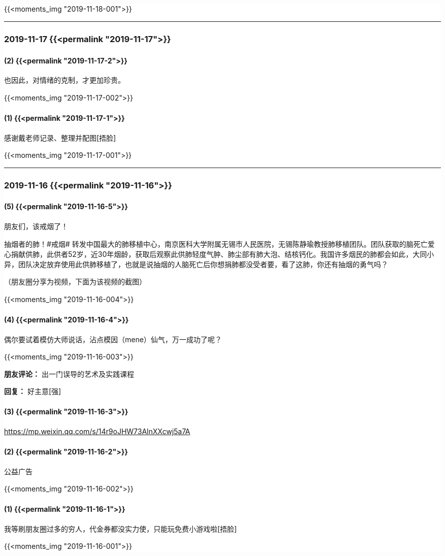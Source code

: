 {{<moments_img "2019-11-18-001">}}

---

### 2019-11-17 {{<permalink "2019-11-17">}}

#### (2) {{<permalink "2019-11-17-2">}}

也因此，对情绪的克制，才更加珍贵。

{{<moments_img "2019-11-17-002">}}

#### (1) {{<permalink "2019-11-17-1">}}

感谢戴老师记录、整理并配图[捂脸]

{{<moments_img "2019-11-17-001">}}

---

### 2019-11-16 {{<permalink "2019-11-16">}}

#### (5) {{<permalink "2019-11-16-5">}}

朋友们，该戒烟了！

抽烟者的肺！#戒烟#  转发中国最大的肺移植中心，南京医科大学附属无锡市人民医院，无锡陈静瑜教授肺移植团队。团队获取的脑死亡爱心捐献供肺，此供者52岁，近30年烟龄，获取后观察此供肺轻度气肿、肺尘部有肺大泡、结核钙化。我国许多烟民的肺都会如此，大同小异，团队决定放弃使用此供肺移植了，也就是说抽烟的人脑死亡后你想捐肺都没受者要，看了这肺，你还有抽烟的勇气吗？

（朋友圈分享为视频，下面为该视频的截图）

{{<moments_img "2019-11-16-004">}}

#### (4) {{<permalink "2019-11-16-4">}}

偶尔要试着模仿大师说话，沾点模因（mene）仙气，万一成功了呢？

{{<moments_img "2019-11-16-003">}}

**朋友评论：** 出一门误导的艺术及实践课程

**回复：** 好主意[强]

#### (3) {{<permalink "2019-11-16-3">}}

https://mp.weixin.qq.com/s/14r9oJHW73AlnXXcwj5a7A

#### (2) {{<permalink "2019-11-16-2">}}

公益广告

{{<moments_img "2019-11-16-002">}}

#### (1) {{<permalink "2019-11-16-1">}}

我等刷朋友圈过多的穷人，代金券都没实力使，只能玩免费小游戏啦[捂脸]

{{<moments_img "2019-11-16-001">}}

